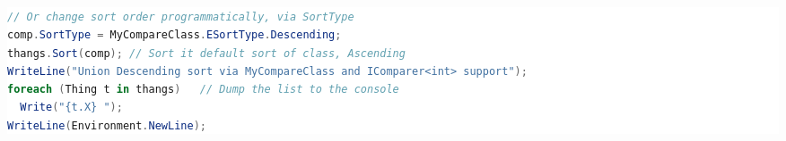 ```csharp
// Or change sort order programmatically, via SortType
comp.SortType = MyCompareClass.ESortType.Descending;
thangs.Sort(comp); // Sort it default sort of class, Ascending
WriteLine("Union Descending sort via MyCompareClass and IComparer<int> support");
foreach (Thing t in thangs)   // Dump the list to the console
  Write("{t.X} ");
WriteLine(Environment.NewLine);
```
           
